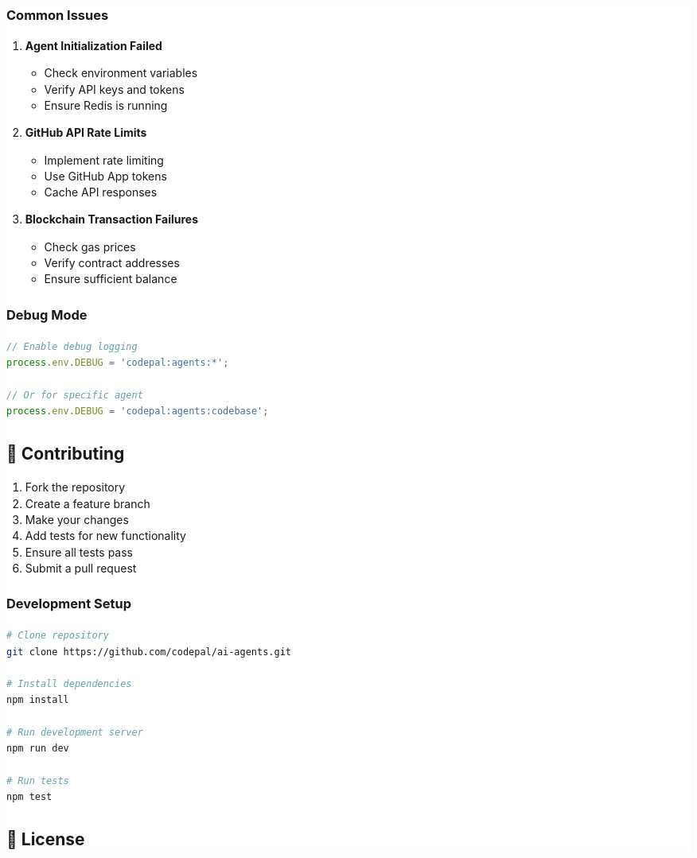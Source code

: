 ### Common Issues

1. **Agent Initialization Failed**
   - Check environment variables
   - Verify API keys and tokens
   - Ensure Redis is running

2. **GitHub API Rate Limits**
   - Implement rate limiting
   - Use GitHub App tokens
   - Cache API responses

3. **Blockchain Transaction Failures**
   - Check gas prices
   - Verify contract addresses
   - Ensure sufficient balance

### Debug Mode

```typescript
// Enable debug logging
process.env.DEBUG = 'codepal:agents:*';

// Or for specific agent
process.env.DEBUG = 'codepal:agents:codebase';
```

## 🤝 Contributing

1. Fork the repository
2. Create a feature branch
3. Make your changes
4. Add tests for new functionality
5. Ensure all tests pass
6. Submit a pull request

### Development Setup

```bash
# Clone repository
git clone https://github.com/codepal/ai-agents.git

# Install dependencies
npm install

# Run development server
npm run dev

# Run tests
npm test
```

## 📄 License
